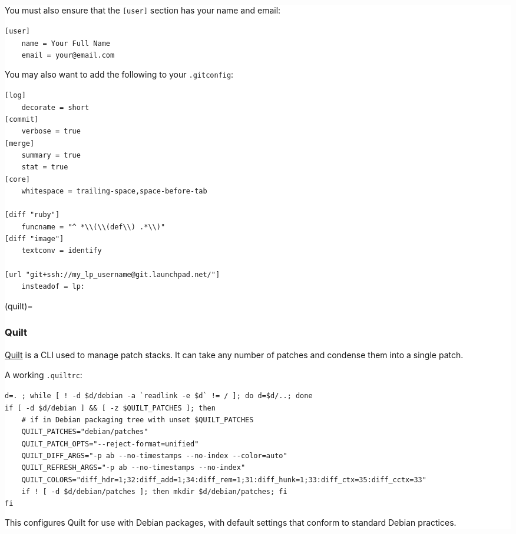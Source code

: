 You must also ensure that the `[user]` section has your name and email:

```none
[user]
    name = Your Full Name
    email = your@email.com
```

You may also want to add the following to your `.gitconfig`:

```none
[log]
    decorate = short
[commit]
    verbose = true
[merge]
    summary = true
    stat = true
[core]
    whitespace = trailing-space,space-before-tab

[diff "ruby"]
    funcname = "^ *\\(\\(def\\) .*\\)"
[diff "image"]
    textconv = identify

[url "git+ssh://my_lp_username@git.launchpad.net/"]
    insteadof = lp:
```


(quilt)=
### Quilt

[Quilt](https://savannah.nongnu.org/projects/quilt) is a CLI used to manage
patch stacks. It can take any number of patches and condense them into a
single patch.

A working `.quiltrc`:

```none
d=. ; while [ ! -d $d/debian -a `readlink -e $d` != / ]; do d=$d/..; done
if [ -d $d/debian ] && [ -z $QUILT_PATCHES ]; then
    # if in Debian packaging tree with unset $QUILT_PATCHES
    QUILT_PATCHES="debian/patches"
    QUILT_PATCH_OPTS="--reject-format=unified"
    QUILT_DIFF_ARGS="-p ab --no-timestamps --no-index --color=auto"
    QUILT_REFRESH_ARGS="-p ab --no-timestamps --no-index"
    QUILT_COLORS="diff_hdr=1;32:diff_add=1;34:diff_rem=1;31:diff_hunk=1;33:diff_ctx=35:diff_cctx=33"
    if ! [ -d $d/debian/patches ]; then mkdir $d/debian/patches; fi
fi
```

This configures Quilt for use with Debian packages, with default settings that
conform to standard Debian practices.
